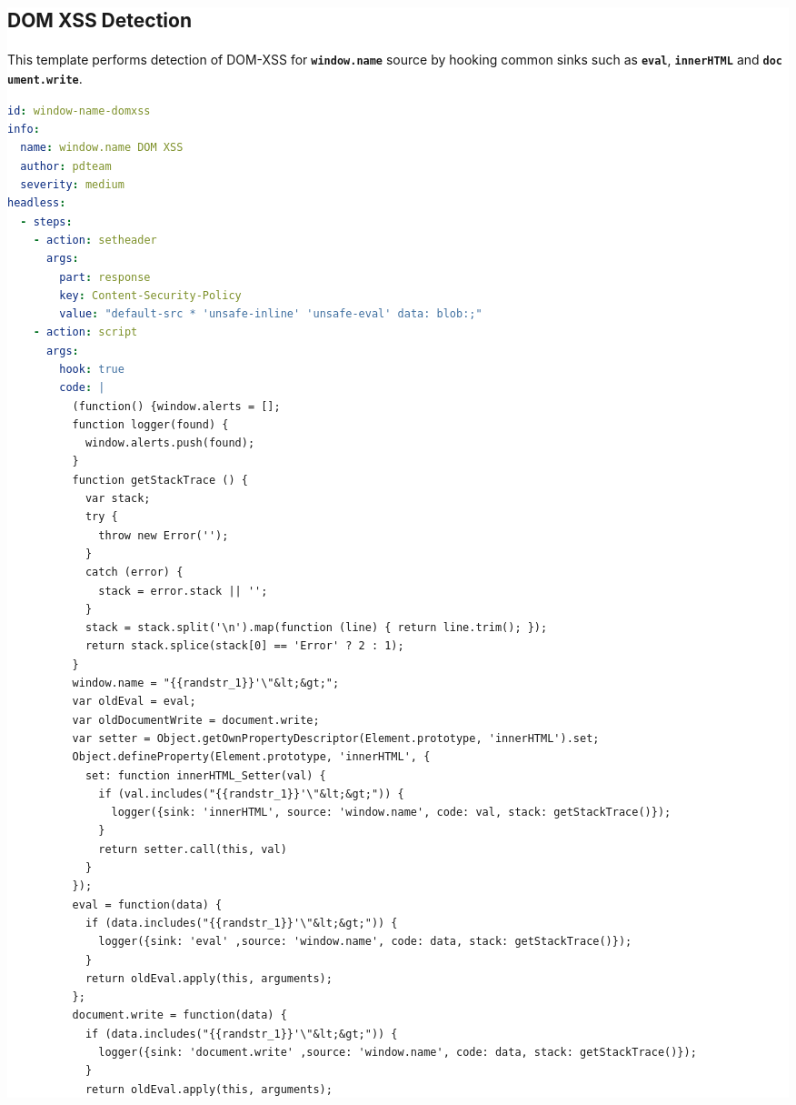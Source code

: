 ## **DOM XSS Detection**

This template performs detection of DOM-XSS for **`window.name`** source by hooking common sinks such as **`eval`**, **`innerHTML`** and **`document.write`**.

```yaml
id: window-name-domxss
info:  
  name: window.name DOM XSS  
  author: pdteam  
  severity: medium
headless:  
  - steps:      
    - action: setheader        
      args:          
        part: response          
        key: Content-Security-Policy          
        value: "default-src * 'unsafe-inline' 'unsafe-eval' data: blob:;"      
    - action: script        
      args:          
        hook: true          
        code: |            
          (function() {window.alerts = [];            
          function logger(found) {            	
            window.alerts.push(found);            
          }            
          function getStackTrace () {              
            var stack;              
            try {                
              throw new Error('');              
            }              
            catch (error) {                
              stack = error.stack || '';              
            }              
            stack = stack.split('\n').map(function (line) { return line.trim(); });              
            return stack.splice(stack[0] == 'Error' ? 2 : 1);            
          }            
          window.name = "{{randstr_1}}'\"&lt;&gt;";            
          var oldEval = eval;            
          var oldDocumentWrite = document.write;            
          var setter = Object.getOwnPropertyDescriptor(Element.prototype, 'innerHTML').set;            
          Object.defineProperty(Element.prototype, 'innerHTML', {              
            set: function innerHTML_Setter(val) {                
              if (val.includes("{{randstr_1}}'\"&lt;&gt;")) {                  
                logger({sink: 'innerHTML', source: 'window.name', code: val, stack: getStackTrace()});                
              }                
              return setter.call(this, val)              
            }            
          });            
          eval = function(data) {              
            if (data.includes("{{randstr_1}}'\"&lt;&gt;")) {                
              logger({sink: 'eval' ,source: 'window.name', code: data, stack: getStackTrace()});              
            }              
            return oldEval.apply(this, arguments);            
          };            
          document.write = function(data) {              
            if (data.includes("{{randstr_1}}'\"&lt;&gt;")) {                
              logger({sink: 'document.write' ,source: 'window.name', code: data, stack: getStackTrace()});              
            }              
            return oldEval.apply(this, arguments);            
```